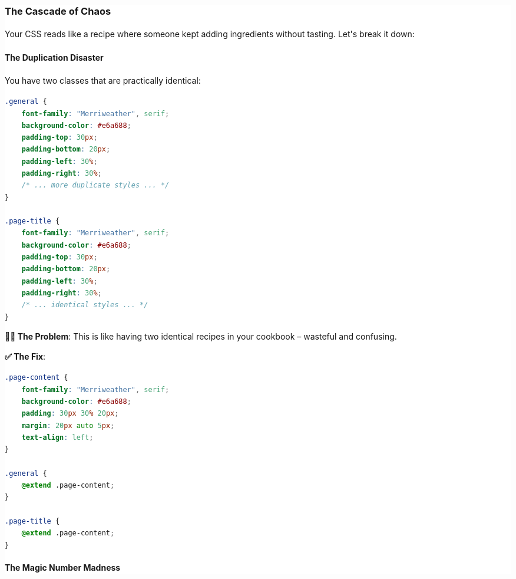 ### **The Cascade of Chaos**

Your CSS reads like a recipe where someone kept adding ingredients without tasting. Let's break it down:

#### **The Duplication Disaster**

You have two classes that are practically identical:

```css
.general {
    font-family: "Merriweather", serif;
    background-color: #e6a688;
    padding-top: 30px;
    padding-bottom: 20px;
    padding-left: 30%;
    padding-right: 30%;
    /* ... more duplicate styles ... */
}

.page-title {
    font-family: "Merriweather", serif;
    background-color: #e6a688;
    padding-top: 30px;
    padding-bottom: 20px;
    padding-left: 30%;
    padding-right: 30%;
    /* ... identical styles ... */
}
```

**🤦‍♂️ The Problem**: This is like having two identical recipes in your cookbook – wasteful and confusing.

**✅ The Fix**:
```css
.page-content {
    font-family: "Merriweather", serif;
    background-color: #e6a688;
    padding: 30px 30% 20px;
    margin: 20px auto 5px;
    text-align: left;
}

.general {
    @extend .page-content;
}

.page-title {
    @extend .page-content;
}
```

#### **The Magic Number Madness**
